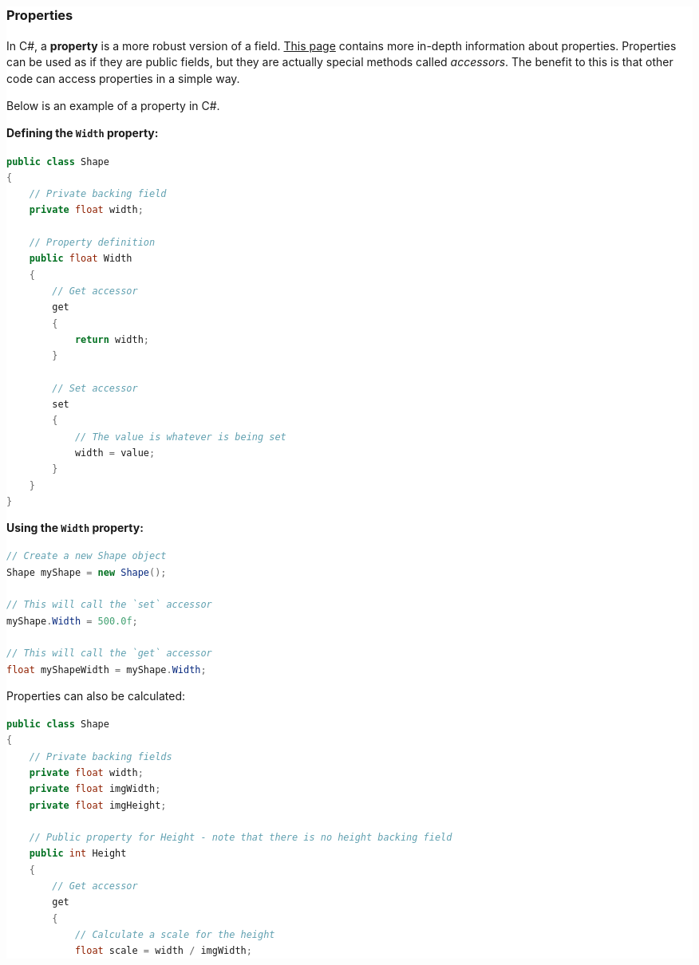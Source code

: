 ### Properties
In C#, a **property** is a more robust version of a field. [This page](https://docs.microsoft.com/en-us/dotnet/csharp/programming-guide/classes-and-structs/properties) contains more in-depth information about properties. Properties can be used as if they are public fields, but they are actually special methods called _accessors_. The benefit to this is that other code can access properties in a simple way.

Below is an example of a property in C#.

**Defining the `Width` property:**

```cs
public class Shape
{
    // Private backing field
    private float width;

    // Property definition
    public float Width
    {
        // Get accessor
        get
        {
            return width;
        }

        // Set accessor
        set
        {
            // The value is whatever is being set
            width = value;
        }
    }
}
```

**Using the `Width` property:**

```cs
// Create a new Shape object
Shape myShape = new Shape();

// This will call the `set` accessor
myShape.Width = 500.0f;

// This will call the `get` accessor
float myShapeWidth = myShape.Width;
```

Properties can also be calculated:

```cs
public class Shape
{
    // Private backing fields
    private float width;
    private float imgWidth;
    private float imgHeight;

    // Public property for Height - note that there is no height backing field
    public int Height
    {
        // Get accessor
        get
        {
            // Calculate a scale for the height
            float scale = width / imgWidth;
```
